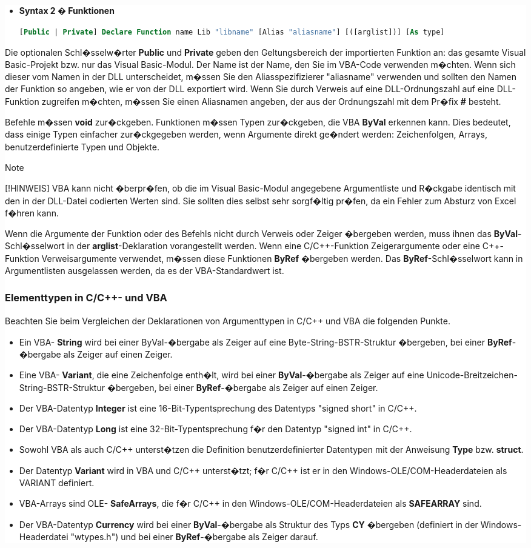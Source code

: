 - **Syntax 2 � Funktionen**
    
  ```vb
  [Public | Private] Declare Function name Lib "libname" [Alias "aliasname"] [([arglist])] [As type]
  ```

Die optionalen Schl�sselw�rter **Public** und **Private** geben den Geltungsbereich der importierten Funktion an: das gesamte Visual Basic-Projekt bzw. nur das Visual Basic-Modul. Der Name ist der Name, den Sie im VBA-Code verwenden m�chten. Wenn sich dieser vom Namen in der DLL unterscheidet, m�ssen Sie den Aliasspezifizierer "aliasname" verwenden und sollten den Namen der Funktion so angeben, wie er von der DLL exportiert wird. Wenn Sie durch Verweis auf eine DLL-Ordnungszahl auf eine DLL-Funktion zugreifen m�chten, m�ssen Sie einen Aliasnamen angeben, der aus der Ordnungszahl mit dem Pr�fix **#** besteht.
  
Befehle m�ssen **void** zur�ckgeben. Funktionen m�ssen Typen zur�ckgeben, die VBA **ByVal** erkennen kann. Dies bedeutet, dass einige Typen einfacher zur�ckgegeben werden, wenn Argumente direkt ge�ndert werden: Zeichenfolgen, Arrays, benutzerdefinierte Typen und Objekte.
  
> [!NOTE]
> [!HINWEIS] VBA kann nicht �berpr�fen, ob die im Visual Basic-Modul angegebene Argumentliste und R�ckgabe identisch mit den in der DLL-Datei codierten Werten sind. Sie sollten dies selbst sehr sorgf�ltig pr�fen, da ein Fehler zum Absturz von Excel f�hren kann. 
  
Wenn die Argumente der Funktion oder des Befehls nicht durch Verweis oder Zeiger �bergeben werden, muss ihnen das **ByVal**-Schl�sselwort in der **arglist**-Deklaration vorangestellt werden. Wenn eine C/C++-Funktion Zeigerargumente oder eine C++-Funktion Verweisargumente verwendet, m�ssen diese Funktionen **ByRef** �bergeben werden. Das **ByRef**-Schl�sselwort kann in Argumentlisten ausgelassen werden, da es der VBA-Standardwert ist. 
  
### <a name="argument-types-in-cc-and-vba"></a>Elementtypen in C/C++- und VBA

Beachten Sie beim Vergleichen der Deklarationen von Argumenttypen in C/C++ und VBA die folgenden Punkte.
  
- Ein VBA- **String** wird bei einer ByVal-�bergabe als Zeiger auf eine Byte-String-BSTR-Struktur �bergeben, bei einer **ByRef**-�bergabe als Zeiger auf einen Zeiger.
    
- Eine VBA- **Variant**, die eine Zeichenfolge enth�lt, wird bei einer **ByVal**-�bergabe als Zeiger auf eine Unicode-Breitzeichen-String-BSTR-Struktur �bergeben, bei einer **ByRef**-�bergabe als Zeiger auf einen Zeiger.
    
- Der VBA-Datentyp **Integer** ist eine 16-Bit-Typentsprechung des Datentyps "signed short" in C/C++. 
    
- Der VBA-Datentyp **Long** ist eine 32-Bit-Typentsprechung f�r den Datentyp "signed int" in C/C++. 
    
- Sowohl VBA als auch C/C++ unterst�tzen die Definition benutzerdefinierter Datentypen mit der Anweisung **Type** bzw. **struct**. 
    
- Der Datentyp **Variant** wird in VBA und C/C++ unterst�tzt; f�r C/C++ ist er in den Windows-OLE/COM-Headerdateien als VARIANT definiert. 
    
- VBA-Arrays sind OLE- **SafeArrays**, die f�r C/C++ in den Windows-OLE/COM-Headerdateien als **SAFEARRAY** sind.
    
- Der VBA-Datentyp **Currency** wird bei einer **ByVal**-�bergabe als Struktur des Typs **CY** �bergeben (definiert in der Windows-Headerdatei "wtypes.h") und bei einer **ByRef**-�bergabe als Zeiger darauf.
    